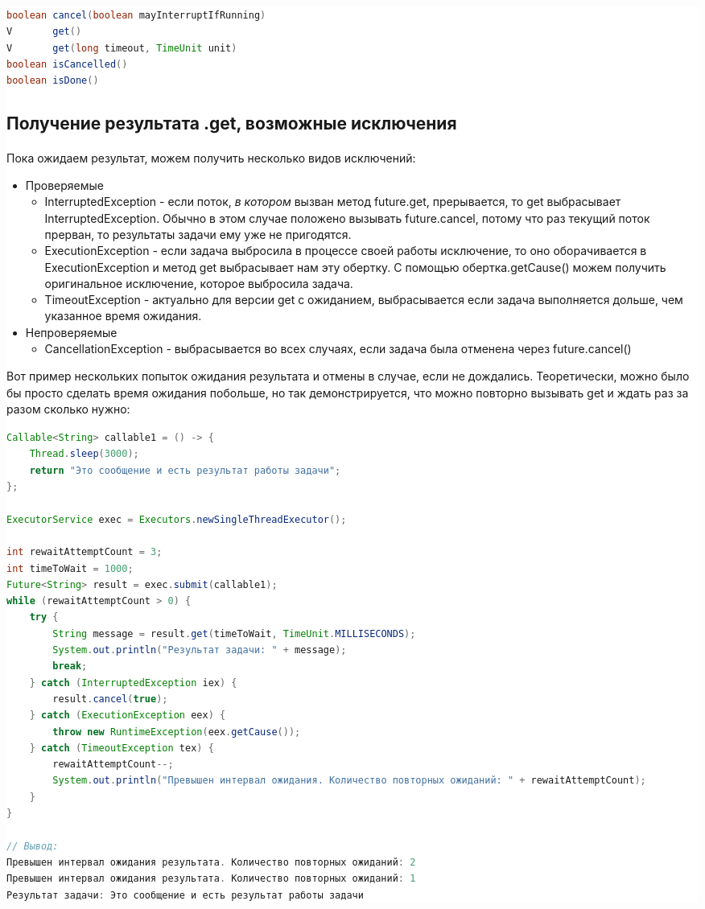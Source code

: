 ```java
boolean cancel(boolean mayInterruptIfRunning)
V       get()
V       get(long timeout, TimeUnit unit)
boolean isCancelled()
boolean isDone()
```

## Получение результата .get, возможные исключения

Пока ожидаем результат, можем получить несколько видов исключений:

* Проверяемые
  * InterruptedException - если поток, *в котором* вызван метод future.get, прерывается, то get выбрасывает InterruptedException. Обычно в этом случае положено вызывать future.cancel, потому что раз текущий поток прерван, то результаты задачи ему уже не пригодятся.
  * ExecutionException - если задача выбросила в процессе своей работы исключение, то оно оборачивается в ExecutionException и метод get выбрасывает нам эту обертку. С помощью обертка.getCause() можем получить оригинальное исключение, которое выбросила задача.
  * TimeoutException - актуально для версии get с ожиданием, выбрасывается если задача выполняется дольше, чем указанное время ожидания.
* Непроверяемые
  * CancellationException - выбрасывается во всех случаях, если задача была отменена через future.cancel()

Вот пример нескольких попыток ожидания результата и отмены в случае, если не дождались. Теоретически, можно было бы просто сделать время ожидания побольше, но так демонстрируется, что можно повторно вызывать get и ждать раз за разом сколько нужно:

```java
Callable<String> callable1 = () -> {
    Thread.sleep(3000);
    return "Это сообщение и есть результат работы задачи";
};

ExecutorService exec = Executors.newSingleThreadExecutor();

int rewaitAttemptCount = 3;
int timeToWait = 1000;
Future<String> result = exec.submit(callable1);
while (rewaitAttemptCount > 0) {
    try {
        String message = result.get(timeToWait, TimeUnit.MILLISECONDS);
        System.out.println("Результат задачи: " + message);
        break;
    } catch (InterruptedException iex) {
        result.cancel(true);
    } catch (ExecutionException eex) {
        throw new RuntimeException(eex.getCause());
    } catch (TimeoutException tex) {
        rewaitAttemptCount--;
        System.out.println("Превышен интервал ожидания. Количество повторных ожиданий: " + rewaitAttemptCount);
    }
}

// Вывод:
Превышен интервал ожидания результата. Количество повторных ожиданий: 2
Превышен интервал ожидания результата. Количество повторных ожиданий: 1
Результат задачи: Это сообщение и есть результат работы задачи
```
